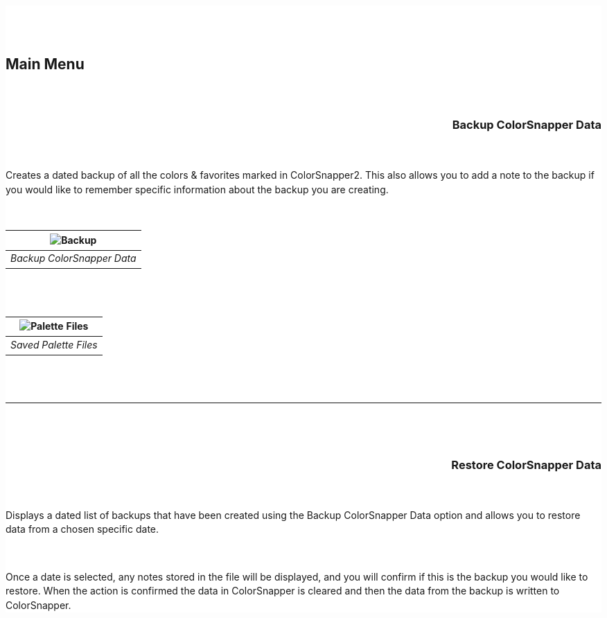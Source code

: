<br><br>

<h2>Main Menu</h2>

<br>

<h3 align="right">Backup ColorSnapper Data</h3>

<br>

<p>Creates a dated backup of all the colors & favorites marked in ColorSnapper2. This also allows you to add a note to the backup if you would like to remember specific information about the backup you are creating.</p>

<br>

<center>

<div width="506px" align="center">

| ![Backup](https://raw.githubusercontent.com/mcbeav/readme.photos/refs/heads/main/palette/backup.gif) | 
|:--:| 
| <i>Backup ColorSnapper Data</i> |

</div>

</center>

<br><br>

<center>

<div width="506px" align="center">

| <img src="https://raw.githubusercontent.com/mcbeav/readme.photos/refs/heads/main/palette/icons.png" width="506px" alt="Palette Files"> | 
|:--:| 
| <i>Saved Palette Files</i> |

</div>

</center>

<br><br>

<hr>

<br><br>

<h3 align="right">Restore ColorSnapper Data</h3>

<br>

<p>Displays a dated list of backups that have been created using the Backup ColorSnapper Data option and allows you to restore data from a chosen specific date.</p>

<br>

<p>Once a date is selected, any notes stored in the file will be displayed, and you will confirm if this is the backup you would like to restore. When the action is confirmed the data in ColorSnapper is cleared and then the data from the backup is written to ColorSnapper.</p>

<center>
